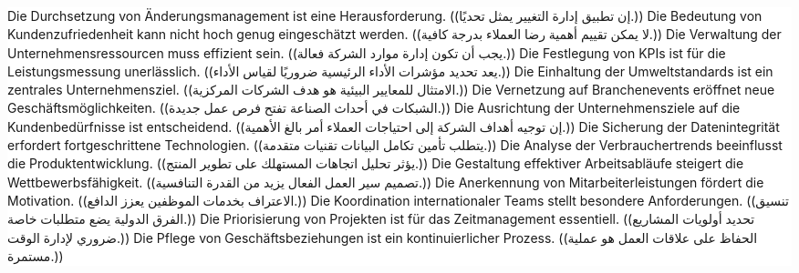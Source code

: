 Die Durchsetzung von Änderungsmanagement ist eine Herausforderung. ((إن تطبيق إدارة التغيير يمثل تحديًا.))
Die Bedeutung von Kundenzufriedenheit kann nicht hoch genug eingeschätzt werden. ((لا يمكن تقييم أهمية رضا العملاء بدرجة كافية.))
Die Verwaltung der Unternehmensressourcen muss effizient sein. ((يجب أن تكون إدارة موارد الشركة فعالة.))
Die Festlegung von KPIs ist für die Leistungsmessung unerlässlich. ((يعد تحديد مؤشرات الأداء الرئيسية ضروريًا لقياس الأداء.))
Die Einhaltung der Umweltstandards ist ein zentrales Unternehmensziel. ((الامتثال للمعايير البيئية هو هدف الشركات المركزية.))
Die Vernetzung auf Branchenevents eröffnet neue Geschäftsmöglichkeiten. ((الشبكات في أحداث الصناعة تفتح فرص عمل جديدة.))
Die Ausrichtung der Unternehmensziele auf die Kundenbedürfnisse ist entscheidend. ((إن توجيه أهداف الشركة إلى احتياجات العملاء أمر بالغ الأهمية.))
Die Sicherung der Datenintegrität erfordert fortgeschrittene Technologien. ((يتطلب تأمين تكامل البيانات تقنيات متقدمة.))
Die Analyse der Verbrauchertrends beeinflusst die Produktentwicklung. ((يؤثر تحليل اتجاهات المستهلك على تطوير المنتج.))
Die Gestaltung effektiver Arbeitsabläufe steigert die Wettbewerbsfähigkeit. ((تصميم سير العمل الفعال يزيد من القدرة التنافسية.))
Die Anerkennung von Mitarbeiterleistungen fördert die Motivation. ((الاعتراف بخدمات الموظفين يعزز الدافع.))
Die Koordination internationaler Teams stellt besondere Anforderungen. ((تنسيق الفرق الدولية يضع متطلبات خاصة.))
Die Priorisierung von Projekten ist für das Zeitmanagement essentiell. ((تحديد أولويات المشاريع ضروري لإدارة الوقت.))
Die Pflege von Geschäftsbeziehungen ist ein kontinuierlicher Prozess. ((الحفاظ على علاقات العمل هو عملية مستمرة.))

